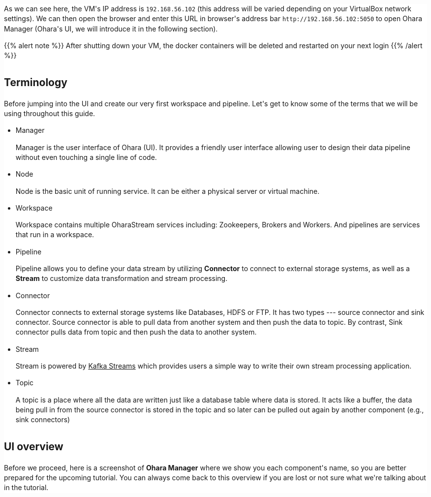 As we can see here, the VM's IP address is `192.168.56.102`
(this address will be varied depending on your VirtualBox network settings).
We can then open the browser and enter this URL in browser's address bar
`http://192.168.56.102:5050` to open Ohara Manager (Ohara's UI, we will
introduce it in the following section).

{{% alert note %}}
After shutting down your VM, the docker containers will be deleted and restarted on your next login
{{% /alert %}}

## Terminology

Before jumping into the UI and create our very first workspace and pipeline.
Let's get to know some of the terms that we will be using throughout this guide.

- Manager

  Manager is the user interface of Ohara (UI). It provides a friendly user interface allowing user to design their data
  pipeline without even touching a single line of code.

- Node

  Node is the basic unit of running service. It can be either a physical server or virtual machine.

- Workspace

  Workspace contains multiple OharaStream services including: Zookeepers, Brokers and Workers.
  And pipelines are services that run in a workspace.

- Pipeline

  Pipeline allows you to define your data stream by utilizing **Connector** to connect to
  external storage systems, as well as a **Stream** to customize data transformation and stream processing.

- Connector

  Connector connects to external storage systems like Databases, HDFS or FTP.
  It has two types --- source connector and sink connector.
  Source connector is able to pull data from another system and then push the data to topic.
  By contrast, Sink connector pulls data from topic and then push the data to another system.

- Stream

  Stream is powered by [Kafka Streams](https://kafka.apache.org/documentation/streams/) which
  provides users a simple way to write their own stream processing application.

- Topic

  A topic is a place where all the data are written just like a database table where data is stored. It acts like a buffer, the data being pull in from the source connector is stored in the topic and so later can be pulled out again by another component (e.g., sink connectors)

## UI overview

Before we proceed, here is a screenshot of **Ohara Manager** where we show you each component's name, so you are better prepared for the upcoming tutorial. You can always come back to this overview if you are lost or not sure what we're talking about in the tutorial.

